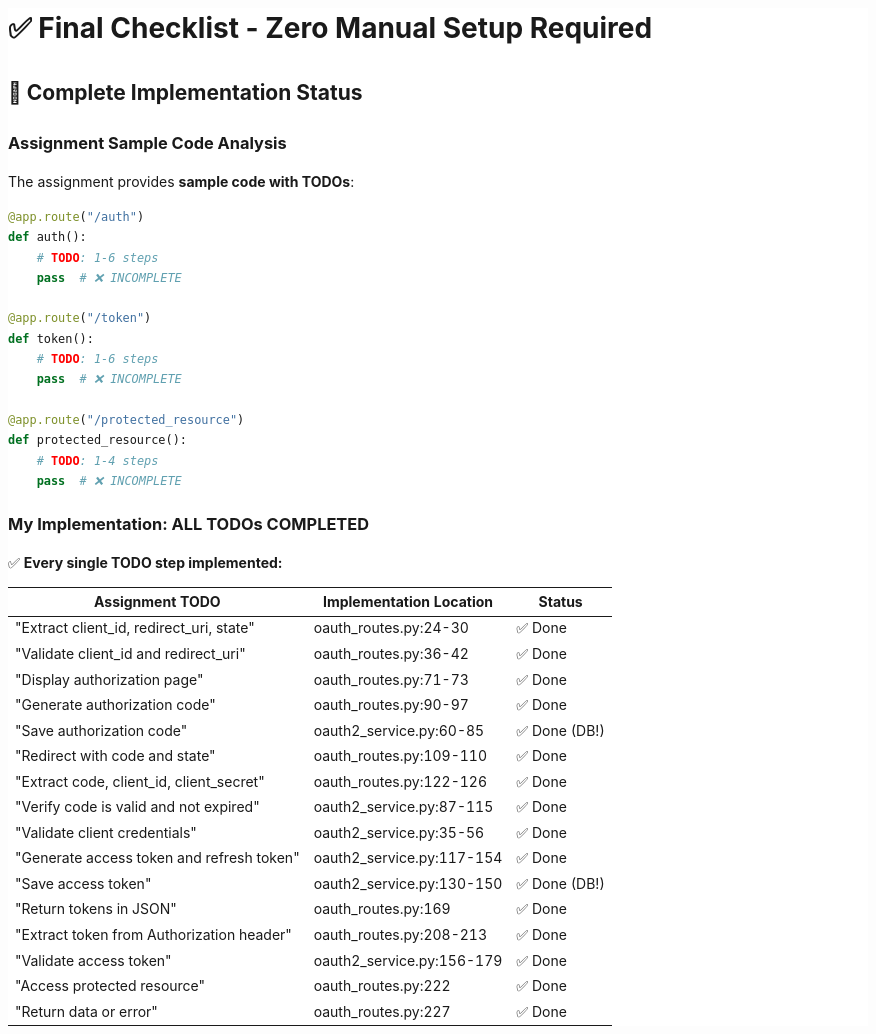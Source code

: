 # ✅ Final Checklist - Zero Manual Setup Required

## 🎯 **Complete Implementation Status**

### **Assignment Sample Code Analysis**

The assignment provides **sample code with TODOs**:
```python
@app.route("/auth")
def auth():
    # TODO: 1-6 steps
    pass  # ❌ INCOMPLETE

@app.route("/token")
def token():
    # TODO: 1-6 steps
    pass  # ❌ INCOMPLETE

@app.route("/protected_resource")
def protected_resource():
    # TODO: 1-4 steps
    pass  # ❌ INCOMPLETE
```

### **My Implementation: ALL TODOs COMPLETED**

✅ **Every single TODO step implemented:**

| Assignment TODO | Implementation Location | Status |
|-----------------|------------------------|---------|
| "Extract client_id, redirect_uri, state" | oauth_routes.py:24-30 | ✅ Done |
| "Validate client_id and redirect_uri" | oauth_routes.py:36-42 | ✅ Done |
| "Display authorization page" | oauth_routes.py:71-73 | ✅ Done |
| "Generate authorization code" | oauth_routes.py:90-97 | ✅ Done |
| "Save authorization code" | oauth2_service.py:60-85 | ✅ Done (DB!) |
| "Redirect with code and state" | oauth_routes.py:109-110 | ✅ Done |
| "Extract code, client_id, client_secret" | oauth_routes.py:122-126 | ✅ Done |
| "Verify code is valid and not expired" | oauth2_service.py:87-115 | ✅ Done |
| "Validate client credentials" | oauth2_service.py:35-56 | ✅ Done |
| "Generate access token and refresh token" | oauth2_service.py:117-154 | ✅ Done |
| "Save access token" | oauth2_service.py:130-150 | ✅ Done (DB!) |
| "Return tokens in JSON" | oauth_routes.py:169 | ✅ Done |
| "Extract token from Authorization header" | oauth_routes.py:208-213 | ✅ Done |
| "Validate access token" | oauth2_service.py:156-179 | ✅ Done |
| "Access protected resource" | oauth_routes.py:222 | ✅ Done |
| "Return data or error" | oauth_routes.py:227 | ✅ Done |

